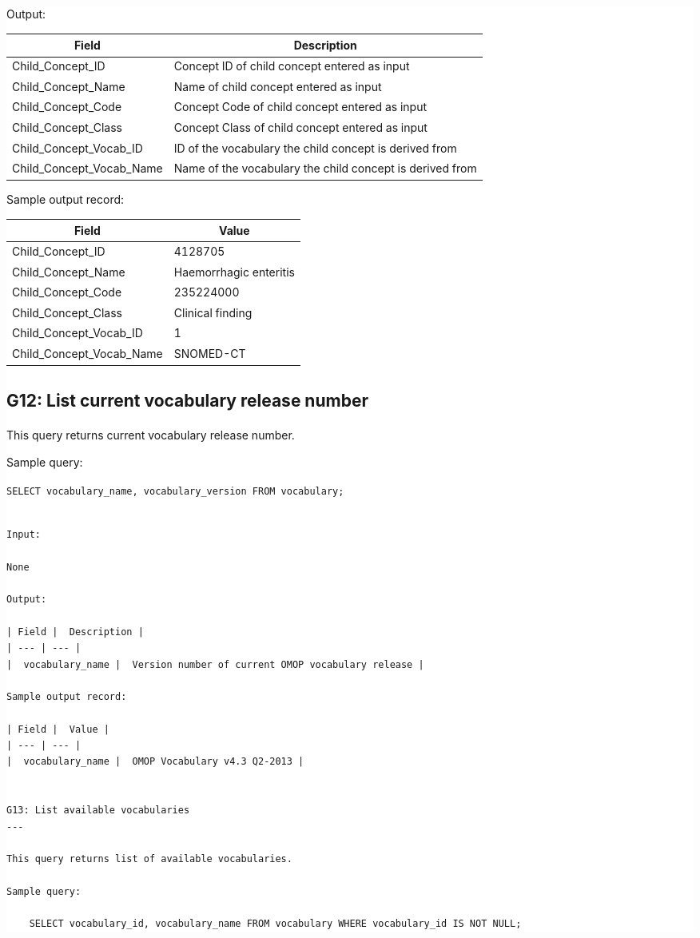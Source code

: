 Output:

|  Field |  Description |
| --- | --- |
|  Child_Concept_ID |  Concept ID of child concept entered as input |
|  Child_Concept_Name |  Name of child concept entered as input |
|  Child_Concept_Code |  Concept Code of child concept entered as input |
|  Child_Concept_Class |  Concept Class of child concept entered as input |
|  Child_Concept_Vocab_ID |  ID of the vocabulary the child concept is derived from |
|  Child_Concept_Vocab_Name |  Name of the vocabulary the child concept is derived from |

Sample output record:

|  Field |  Value |
| --- | --- |
|  Child_Concept_ID |  4128705 |
|  Child_Concept_Name |  Haemorrhagic enteritis |
|  Child_Concept_Code |  235224000 |
|  Child_Concept_Class |  Clinical finding |
|  Child_Concept_Vocab_ID |  1 |
|  Child_Concept_Vocab_Name |  SNOMED-CT |

G12: List current vocabulary release number
---

This query returns current vocabulary release number.

Sample query:

    SELECT vocabulary_name, vocabulary_version FROM vocabulary;
```

Input:

None

Output:

| Field |  Description |
| --- | --- |
|  vocabulary_name |  Version number of current OMOP vocabulary release |

Sample output record:

| Field |  Value |
| --- | --- |
|  vocabulary_name |  OMOP Vocabulary v4.3 Q2-2013 |


G13: List available vocabularies
---

This query returns list of available vocabularies.

Sample query:

    SELECT vocabulary_id, vocabulary_name FROM vocabulary WHERE vocabulary_id IS NOT NULL;
```
